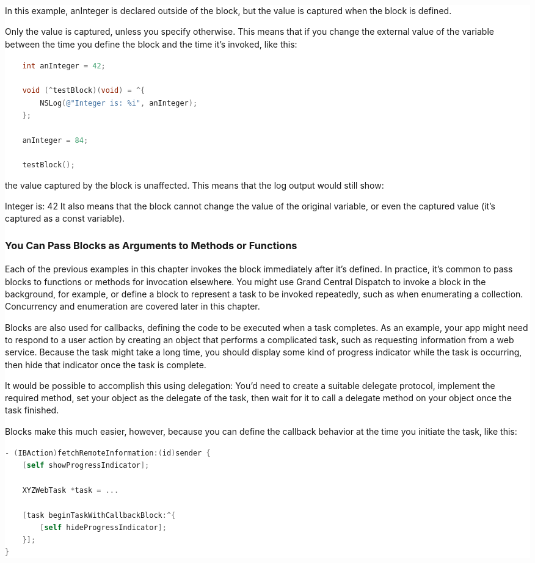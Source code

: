 In this example, anInteger is declared outside of the block, but the value is captured when the block is defined.

Only the value is captured, unless you specify otherwise. This means that if you change the external value of the variable between the time you define the block and the time it’s invoked, like this:

```objective-c
    int anInteger = 42;
 
    void (^testBlock)(void) = ^{
        NSLog(@"Integer is: %i", anInteger);
    };
 
    anInteger = 84;
 
    testBlock();
```

the value captured by the block is unaffected. This means that the log output would still show:

Integer is: 42
It also means that the block cannot change the value of the original variable, or even the captured value (it’s captured as a const variable).



### You Can Pass Blocks as Arguments to Methods or Functions

Each of the previous examples in this chapter invokes the block immediately after it’s defined. In practice, it’s common to pass blocks to functions or methods for invocation elsewhere. You might use Grand Central Dispatch to invoke a block in the background, for example, or define a block to represent a task to be invoked repeatedly, such as when enumerating a collection. Concurrency and enumeration are covered later in this chapter.

Blocks are also used for callbacks, defining the code to be executed when a task completes. As an example, your app might need to respond to a user action by creating an object that performs a complicated task, such as requesting information from a web service. Because the task might take a long time, you should display some kind of progress indicator while the task is occurring, then hide that indicator once the task is complete.

It would be possible to accomplish this using delegation: You’d need to create a suitable delegate protocol, implement the required method, set your object as the delegate of the task, then wait for it to call a delegate method on your object once the task finished.

Blocks make this much easier, however, because you can define the callback behavior at the time you initiate the task, like this:

```objective-c
- (IBAction)fetchRemoteInformation:(id)sender {
    [self showProgressIndicator];
 
    XYZWebTask *task = ...
 
    [task beginTaskWithCallbackBlock:^{
        [self hideProgressIndicator];
    }];
}
```
